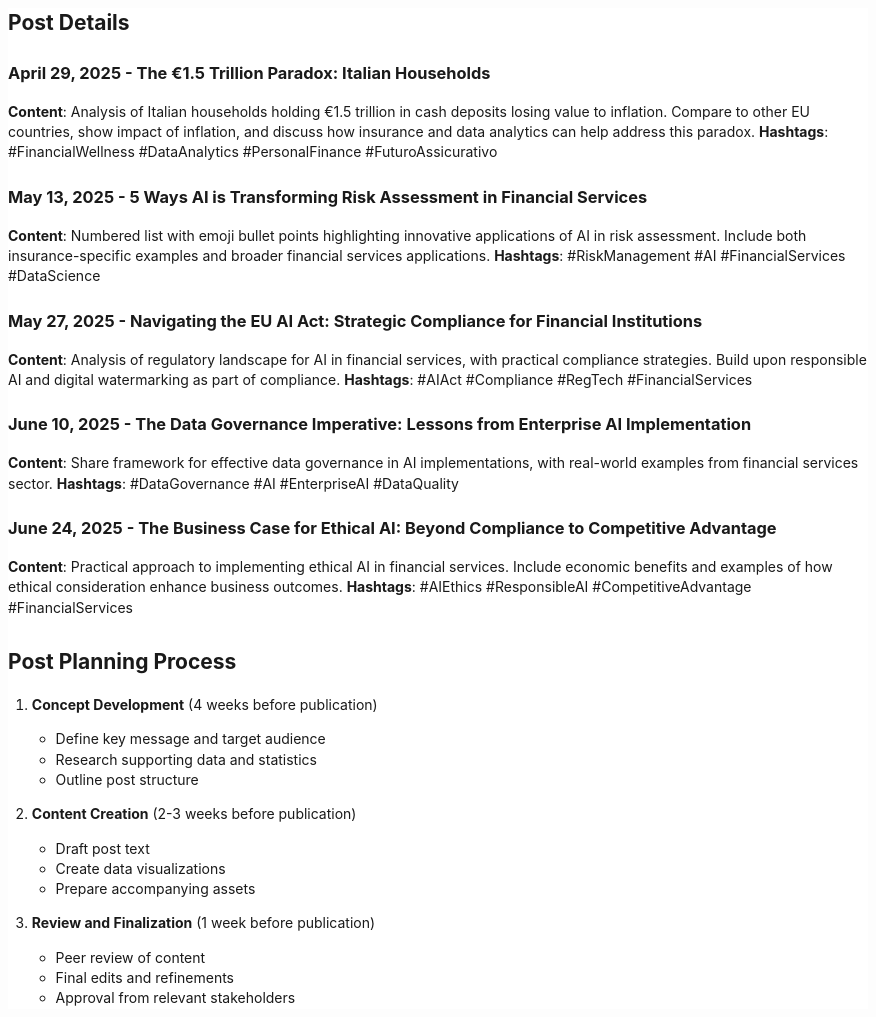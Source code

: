 ## Post Details

### April 29, 2025 - The €1.5 Trillion Paradox: Italian Households
**Content**: Analysis of Italian households holding €1.5 trillion in cash deposits losing value to inflation. Compare to other EU countries, show impact of inflation, and discuss how insurance and data analytics can help address this paradox.
**Hashtags**: #FinancialWellness #DataAnalytics #PersonalFinance #FuturoAssicurativo

### May 13, 2025 - 5 Ways AI is Transforming Risk Assessment in Financial Services
**Content**: Numbered list with emoji bullet points highlighting innovative applications of AI in risk assessment. Include both insurance-specific examples and broader financial services applications.
**Hashtags**: #RiskManagement #AI #FinancialServices #DataScience

### May 27, 2025 - Navigating the EU AI Act: Strategic Compliance for Financial Institutions
**Content**: Analysis of regulatory landscape for AI in financial services, with practical compliance strategies. Build upon responsible AI and digital watermarking as part of compliance.
**Hashtags**: #AIAct #Compliance #RegTech #FinancialServices

### June 10, 2025 - The Data Governance Imperative: Lessons from Enterprise AI Implementation
**Content**: Share framework for effective data governance in AI implementations, with real-world examples from financial services sector.
**Hashtags**: #DataGovernance #AI #EnterpriseAI #DataQuality

### June 24, 2025 - The Business Case for Ethical AI: Beyond Compliance to Competitive Advantage
**Content**: Practical approach to implementing ethical AI in financial services. Include economic benefits and examples of how ethical consideration enhance business outcomes.
**Hashtags**: #AIEthics #ResponsibleAI #CompetitiveAdvantage #FinancialServices

## Post Planning Process

1. **Concept Development** (4 weeks before publication)
   - Define key message and target audience
   - Research supporting data and statistics
   - Outline post structure

2. **Content Creation** (2-3 weeks before publication)
   - Draft post text
   - Create data visualizations
   - Prepare accompanying assets

3. **Review and Finalization** (1 week before publication)
   - Peer review of content
   - Final edits and refinements
   - Approval from relevant stakeholders
